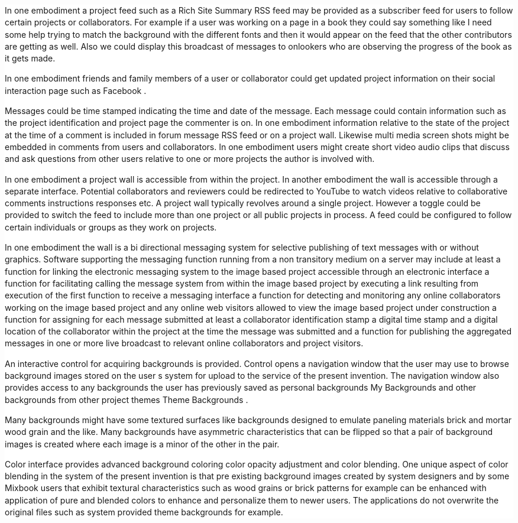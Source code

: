 In one embodiment a project feed such as a Rich Site Summary RSS feed may be provided as a subscriber feed for users to follow certain projects or collaborators. For example if a user was working on a page in a book they could say something like I need some help trying to match the background with the different fonts and then it would appear on the feed that the other contributors are getting as well. Also we could display this broadcast of messages to onlookers who are observing the progress of the book as it gets made.

In one embodiment friends and family members of a user or collaborator could get updated project information on their social interaction page such as Facebook .

Messages could be time stamped indicating the time and date of the message. Each message could contain information such as the project identification and project page the commenter is on. In one embodiment information relative to the state of the project at the time of a comment is included in forum message RSS feed or on a project wall. Likewise multi media screen shots might be embedded in comments from users and collaborators. In one embodiment users might create short video audio clips that discuss and ask questions from other users relative to one or more projects the author is involved with.

In one embodiment a project wall is accessible from within the project. In another embodiment the wall is accessible through a separate interface. Potential collaborators and reviewers could be redirected to YouTube to watch videos relative to collaborative comments instructions responses etc. A project wall typically revolves around a single project. However a toggle could be provided to switch the feed to include more than one project or all public projects in process. A feed could be configured to follow certain individuals or groups as they work on projects.

In one embodiment the wall is a bi directional messaging system for selective publishing of text messages with or without graphics. Software supporting the messaging function running from a non transitory medium on a server may include at least a function for linking the electronic messaging system to the image based project accessible through an electronic interface a function for facilitating calling the message system from within the image based project by executing a link resulting from execution of the first function to receive a messaging interface a function for detecting and monitoring any online collaborators working on the image based project and any online web visitors allowed to view the image based project under construction a function for assigning for each message submitted at least a collaborator identification stamp a digital time stamp and a digital location of the collaborator within the project at the time the message was submitted and a function for publishing the aggregated messages in one or more live broadcast to relevant online collaborators and project visitors.

An interactive control for acquiring backgrounds is provided. Control opens a navigation window that the user may use to browse background images stored on the user s system for upload to the service of the present invention. The navigation window also provides access to any backgrounds the user has previously saved as personal backgrounds My Backgrounds and other backgrounds from other project themes Theme Backgrounds .

Many backgrounds might have some textured surfaces like backgrounds designed to emulate paneling materials brick and mortar wood grain and the like. Many backgrounds have asymmetric characteristics that can be flipped so that a pair of background images is created where each image is a minor of the other in the pair.

Color interface provides advanced background coloring color opacity adjustment and color blending. One unique aspect of color blending in the system of the present invention is that pre existing background images created by system designers and by some Mixbook users that exhibit textural characteristics such as wood grains or brick patterns for example can be enhanced with application of pure and blended colors to enhance and personalize them to newer users. The applications do not overwrite the original files such as system provided theme backgrounds for example.
